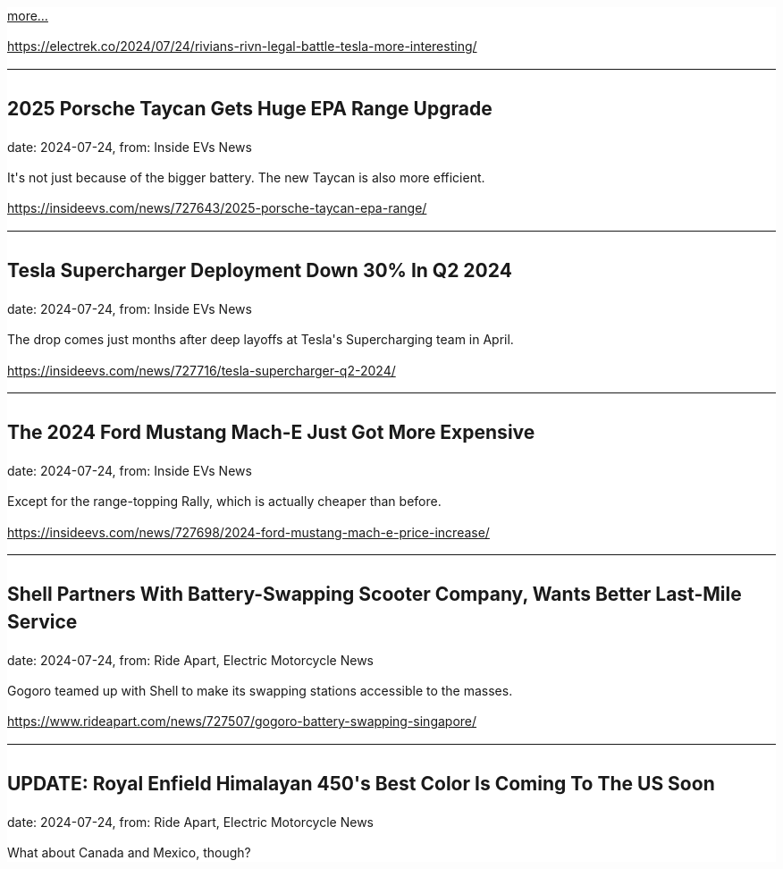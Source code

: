  <a data-layer-pagetype="post" data-layer-postcategory="rivian,tesla" data-layer-viewtype="unknown" data-post-id="373029" href="https://electrek.co/2024/07/24/rivians-rivn-legal-battle-tesla-more-interesting/#more-373029" class="more-link">more…</a> 

<https://electrek.co/2024/07/24/rivians-rivn-legal-battle-tesla-more-interesting/>

---

## 2025 Porsche Taycan Gets Huge EPA Range Upgrade

date: 2024-07-24, from: Inside EVs News

It's not just because of the bigger battery. The new Taycan is also more efficient. 

<https://insideevs.com/news/727643/2025-porsche-taycan-epa-range/>

---

## Tesla Supercharger Deployment Down 30% In Q2 2024

date: 2024-07-24, from: Inside EVs News

The drop comes just months after deep layoffs at Tesla's Supercharging team in April. 

<https://insideevs.com/news/727716/tesla-supercharger-q2-2024/>

---

## The 2024 Ford Mustang Mach-E Just Got More Expensive

date: 2024-07-24, from: Inside EVs News

Except for the range-topping Rally, which is actually cheaper than before. 

<https://insideevs.com/news/727698/2024-ford-mustang-mach-e-price-increase/>

---

## Shell Partners With Battery-Swapping Scooter Company, Wants Better Last-Mile Service

date: 2024-07-24, from: Ride Apart, Electric Motorcycle News

Gogoro teamed up with Shell to make its swapping stations accessible to the masses.  

<https://www.rideapart.com/news/727507/gogoro-battery-swapping-singapore/>

---

## UPDATE: Royal Enfield Himalayan 450's Best Color Is Coming To The US Soon

date: 2024-07-24, from: Ride Apart, Electric Motorcycle News

What about Canada and Mexico, though? 
